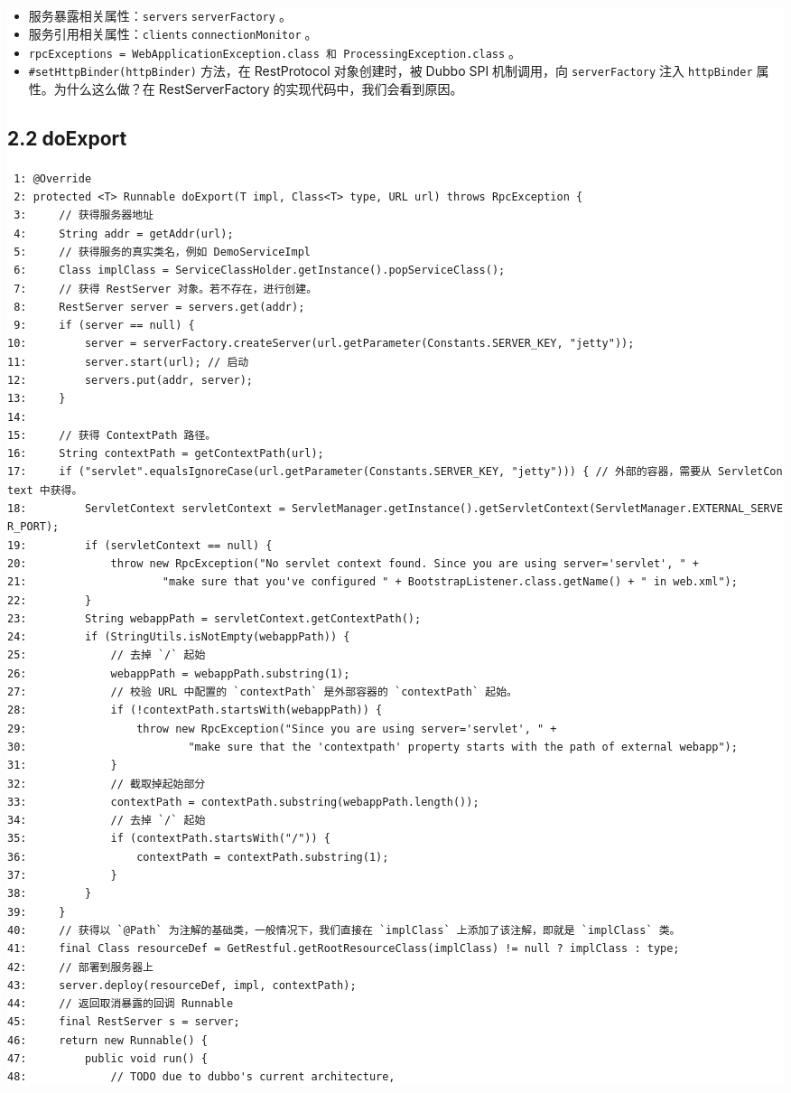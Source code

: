- 服务暴露相关属性：`servers` `serverFactory` 。
- 服务引用相关属性：`clients` `connectionMonitor` 。
- `rpcExceptions = WebApplicationException.class 和 ProcessingException.class` 。
- `#setHttpBinder(httpBinder)` 方法，在 RestProtocol 对象创建时，被 Dubbo SPI 机制调用，向 `serverFactory` 注入 `httpBinder` 属性。为什么这么做？在 RestServerFactory 的实现代码中，我们会看到原因。

## 2.2 doExport

```
 1: @Override
 2: protected <T> Runnable doExport(T impl, Class<T> type, URL url) throws RpcException {
 3:     // 获得服务器地址
 4:     String addr = getAddr(url);
 5:     // 获得服务的真实类名，例如 DemoServiceImpl
 6:     Class implClass = ServiceClassHolder.getInstance().popServiceClass();
 7:     // 获得 RestServer 对象。若不存在，进行创建。
 8:     RestServer server = servers.get(addr);
 9:     if (server == null) {
10:         server = serverFactory.createServer(url.getParameter(Constants.SERVER_KEY, "jetty"));
11:         server.start(url); // 启动
12:         servers.put(addr, server);
13:     }
14: 
15:     // 获得 ContextPath 路径。
16:     String contextPath = getContextPath(url);
17:     if ("servlet".equalsIgnoreCase(url.getParameter(Constants.SERVER_KEY, "jetty"))) { // 外部的容器，需要从 ServletContext 中获得。
18:         ServletContext servletContext = ServletManager.getInstance().getServletContext(ServletManager.EXTERNAL_SERVER_PORT);
19:         if (servletContext == null) {
20:             throw new RpcException("No servlet context found. Since you are using server='servlet', " +
21:                     "make sure that you've configured " + BootstrapListener.class.getName() + " in web.xml");
22:         }
23:         String webappPath = servletContext.getContextPath();
24:         if (StringUtils.isNotEmpty(webappPath)) {
25:             // 去掉 `/` 起始
26:             webappPath = webappPath.substring(1);
27:             // 校验 URL 中配置的 `contextPath` 是外部容器的 `contextPath` 起始。
28:             if (!contextPath.startsWith(webappPath)) {
29:                 throw new RpcException("Since you are using server='servlet', " +
30:                         "make sure that the 'contextpath' property starts with the path of external webapp");
31:             }
32:             // 截取掉起始部分
33:             contextPath = contextPath.substring(webappPath.length());
34:             // 去掉 `/` 起始
35:             if (contextPath.startsWith("/")) {
36:                 contextPath = contextPath.substring(1);
37:             }
38:         }
39:     }
40:     // 获得以 `@Path` 为注解的基础类，一般情况下，我们直接在 `implClass` 上添加了该注解，即就是 `implClass` 类。
41:     final Class resourceDef = GetRestful.getRootResourceClass(implClass) != null ? implClass : type;
42:     // 部署到服务器上
43:     server.deploy(resourceDef, impl, contextPath);
44:     // 返回取消暴露的回调 Runnable
45:     final RestServer s = server;
46:     return new Runnable() {
47:         public void run() {
48:             // TODO due to dubbo's current architecture,
```
